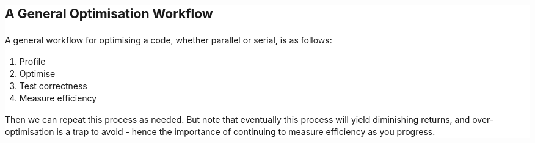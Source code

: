 ## A General Optimisation Workflow

A general workflow for optimising a code, whether parallel or serial, is as follows:

1. Profile
2. Optimise
3. Test correctness
4. Measure efficiency

Then we can repeat this process as needed. But note that eventually this process will yield diminishing returns, 
and over-optimisation is a trap to avoid - hence the importance of continuing to measure efficiency as you progress.
